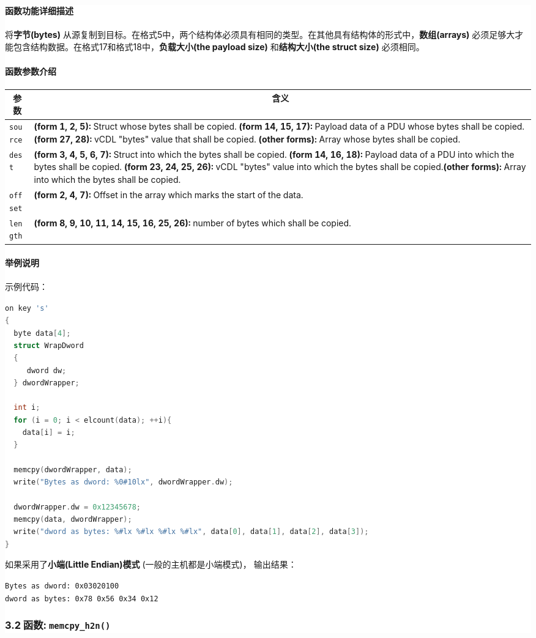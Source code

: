 #### 函数功能详细描述

将**字节(bytes)** 从源复制到目标。在格式5中，两个结构体必须具有相同的类型。在其他具有结构体的形式中，**数组(arrays)** 必须足够大才能包含结构数据。在格式17和格式18中，**负载大小(the payload size)** 和**结构大小(the struct size)** 必须相同。



#### 函数参数介绍

| 参数     | 含义                                                         |
| -------- | ------------------------------------------------------------ |
| `source` | **(form 1, 2, 5):** Struct whose bytes shall be copied.   **(form 14, 15, 17):** Payload data of a PDU whose bytes shall be copied.    **(form 27, 28):** vCDL "bytes" value that shall be copied.  **(other forms):** Array whose bytes shall be copied. |
| `dest`   | **(form 3, 4, 5, 6, 7):** Struct into which the bytes shall be copied.    **(form 14, 16, 18):** Payload data of a PDU into which the bytes shall be copied.   **(form 23, 24, 25, 26):** vCDL "bytes" value into which the bytes shall be copied.**(other forms):** Array into which the bytes shall be copied. |
| `offset` | **(form 2, 4, 7):** Offset in the array which marks the start of the data. |
| `length` | **(form 8, 9, 10, 11, 14, 15, 16, 25, 26):** number of bytes which shall be copied. |



#### 举例说明

示例代码：

```c
on key 's'
{
  byte data[4];
  struct WrapDword
  {
     dword dw;
  } dwordWrapper;

  int i;
  for (i = 0; i < elcount(data); ++i){
    data[i] = i; 
  }

  memcpy(dwordWrapper, data);
  write("Bytes as dword: %0#10lx", dwordWrapper.dw);
  
  dwordWrapper.dw = 0x12345678;
  memcpy(data, dwordWrapper);
  write("dword as bytes: %#lx %#lx %#lx %#lx", data[0], data[1], data[2], data[3]);
}
```

如果采用了**小端(Little Endian)模式** (一般的主机都是小端模式)， 输出结果：

```
Bytes as dword: 0x03020100
dword as bytes: 0x78 0x56 0x34 0x12
```



### 3.2 函数:  `memcpy_h2n()`
